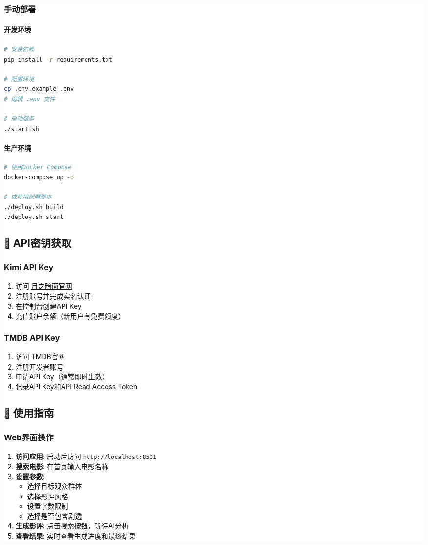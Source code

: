 
### 手动部署

#### 开发环境
```bash
# 安装依赖
pip install -r requirements.txt

# 配置环境
cp .env.example .env
# 编辑 .env 文件

# 启动服务
./start.sh
```

#### 生产环境
```bash
# 使用Docker Compose
docker-compose up -d

# 或使用部署脚本
./deploy.sh build
./deploy.sh start
```

## 🔑 API密钥获取

### Kimi API Key
1. 访问 [月之暗面官网](https://platform.moonshot.cn)
2. 注册账号并完成实名认证
3. 在控制台创建API Key
4. 充值账户余额（新用户有免费额度）

### TMDB API Key
1. 访问 [TMDB官网](https://www.themoviedb.org/settings/api)
2. 注册开发者账号
3. 申请API Key（通常即时生效）
4. 记录API Key和API Read Access Token

## 📖 使用指南

### Web界面操作

1. **访问应用**: 启动后访问 `http://localhost:8501`
2. **搜索电影**: 在首页输入电影名称
3. **设置参数**: 
   - 选择目标观众群体
   - 选择影评风格
   - 设置字数限制
   - 选择是否包含剧透
4. **生成影评**: 点击搜索按钮，等待AI分析
5. **查看结果**: 实时查看生成进度和最终结果
